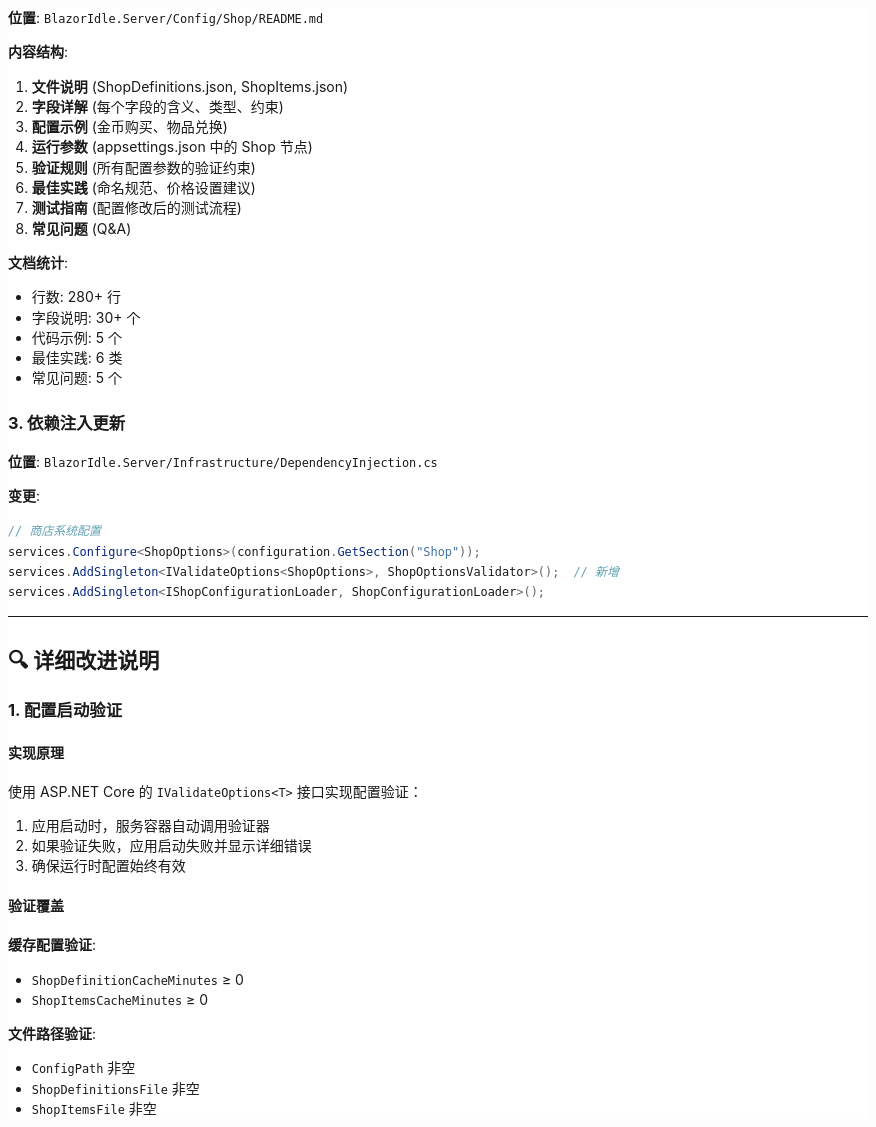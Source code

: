 **位置**: `BlazorIdle.Server/Config/Shop/README.md`

**内容结构**:
1. **文件说明** (ShopDefinitions.json, ShopItems.json)
2. **字段详解** (每个字段的含义、类型、约束)
3. **配置示例** (金币购买、物品兑换)
4. **运行参数** (appsettings.json 中的 Shop 节点)
5. **验证规则** (所有配置参数的验证约束)
6. **最佳实践** (命名规范、价格设置建议)
7. **测试指南** (配置修改后的测试流程)
8. **常见问题** (Q&A)

**文档统计**:
- 行数: 280+ 行
- 字段说明: 30+ 个
- 代码示例: 5 个
- 最佳实践: 6 类
- 常见问题: 5 个

### 3. 依赖注入更新

**位置**: `BlazorIdle.Server/Infrastructure/DependencyInjection.cs`

**变更**:
```csharp
// 商店系统配置
services.Configure<ShopOptions>(configuration.GetSection("Shop"));
services.AddSingleton<IValidateOptions<ShopOptions>, ShopOptionsValidator>();  // 新增
services.AddSingleton<IShopConfigurationLoader, ShopConfigurationLoader>();
```

---

## 🔍 详细改进说明

### 1. 配置启动验证

#### 实现原理

使用 ASP.NET Core 的 `IValidateOptions<T>` 接口实现配置验证：
1. 应用启动时，服务容器自动调用验证器
2. 如果验证失败，应用启动失败并显示详细错误
3. 确保运行时配置始终有效

#### 验证覆盖

**缓存配置验证**:
- `ShopDefinitionCacheMinutes` ≥ 0
- `ShopItemsCacheMinutes` ≥ 0

**文件路径验证**:
- `ConfigPath` 非空
- `ShopDefinitionsFile` 非空
- `ShopItemsFile` 非空
